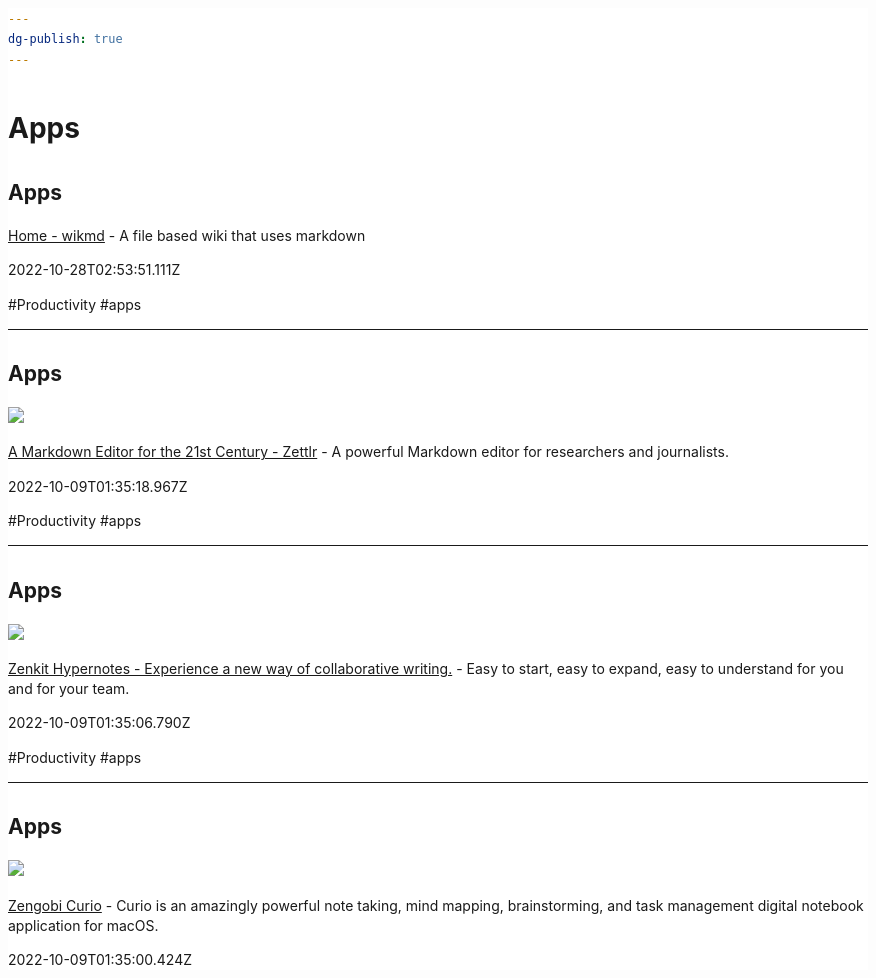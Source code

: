 ```yaml
---
dg-publish: true
---
```


# Apps

## Apps

[Home - wikmd](https://linbreux.github.io/wikmd) - A file based wiki that uses markdown

2022-10-28T02:53:51.111Z

#Productivity #apps

---

## Apps

![](https://zettlr.com/storage/app/media/img/social_media_img.png)

[A Markdown Editor for the 21st Century - Zettlr](https://zettlr.com) - A powerful Markdown editor for researchers and journalists.

2022-10-09T01:35:18.967Z

#Productivity #apps

---

## Apps

![](https://zenkit.com/wp-content/uploads/2021/01/hypernotes-social.jpg)

[Zenkit Hypernotes - Experience a new way of collaborative writing.](https://zenkit.com/en/hypernotes) - Easy to start, easy to expand, easy to understand  for you and for your team.

2022-10-09T01:35:06.790Z

#Productivity #apps

---

## Apps

![](https://www.zengobi.com/curio/press/originals/curio1.png)

[Zengobi Curio](https://zengobi.com/curio) - Curio is an amazingly powerful note taking, mind mapping, brainstorming, and task management digital notebook application for macOS.

2022-10-09T01:35:00.424Z
